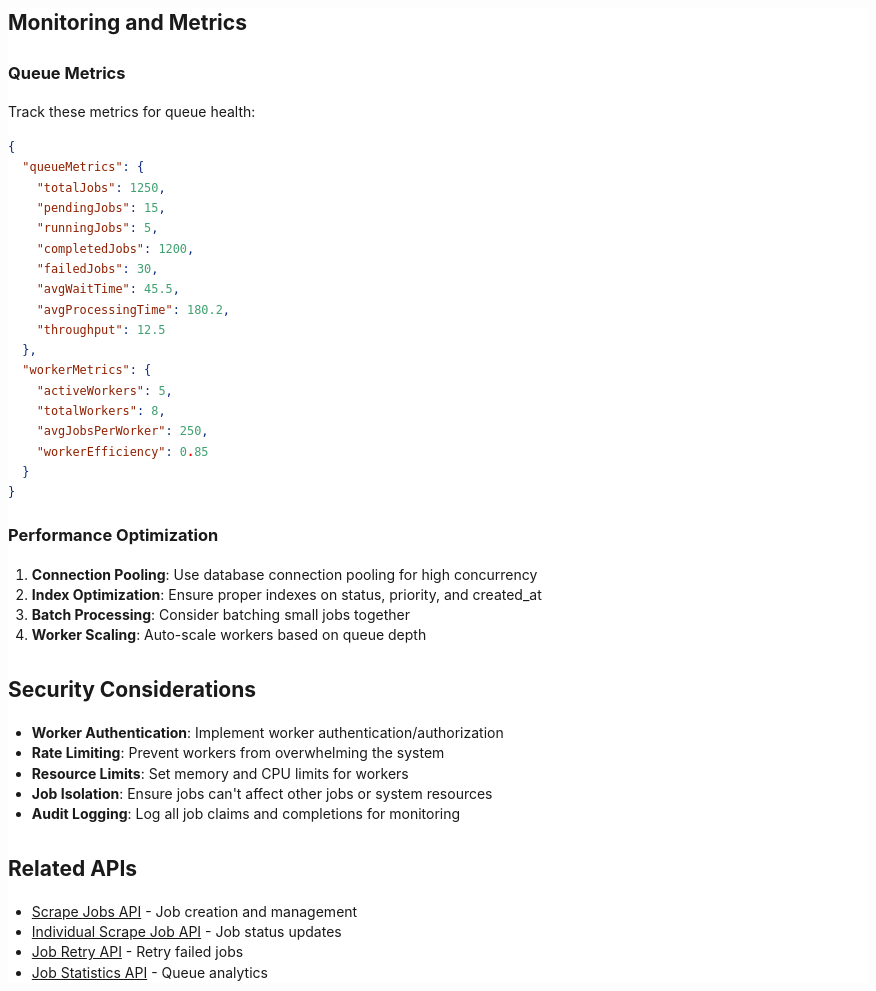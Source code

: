 ## Monitoring and Metrics

### Queue Metrics

Track these metrics for queue health:

```json
{
  "queueMetrics": {
    "totalJobs": 1250,
    "pendingJobs": 15,
    "runningJobs": 5,
    "completedJobs": 1200,
    "failedJobs": 30,
    "avgWaitTime": 45.5,
    "avgProcessingTime": 180.2,
    "throughput": 12.5
  },
  "workerMetrics": {
    "activeWorkers": 5,
    "totalWorkers": 8,
    "avgJobsPerWorker": 250,
    "workerEfficiency": 0.85
  }
}
```

### Performance Optimization

1. **Connection Pooling**: Use database connection pooling for high concurrency
2. **Index Optimization**: Ensure proper indexes on status, priority, and created_at
3. **Batch Processing**: Consider batching small jobs together
4. **Worker Scaling**: Auto-scale workers based on queue depth

## Security Considerations

- **Worker Authentication**: Implement worker authentication/authorization
- **Rate Limiting**: Prevent workers from overwhelming the system
- **Resource Limits**: Set memory and CPU limits for workers
- **Job Isolation**: Ensure jobs can't affect other jobs or system resources
- **Audit Logging**: Log all job claims and completions for monitoring

## Related APIs

- [Scrape Jobs API](/app/api/scrape-jobs/README.md) - Job creation and management
- [Individual Scrape Job API](/app/api/scrape-jobs/[id]/README.md) - Job status updates
- [Job Retry API](/app/api/scrape-jobs/[id]/retry/README.md) - Retry failed jobs
- [Job Statistics API](/app/api/scrape-jobs/stats/README.md) - Queue analytics